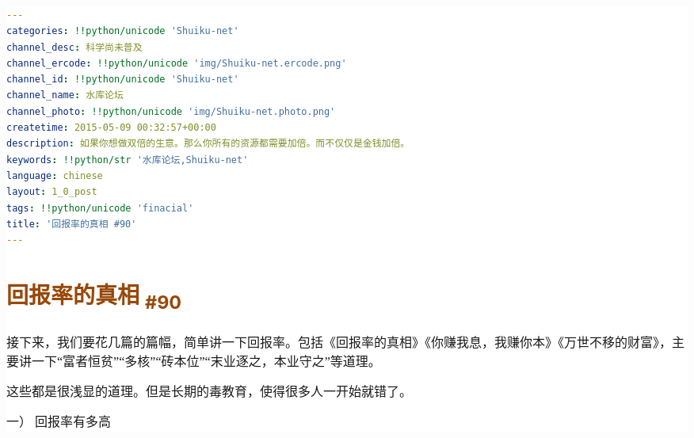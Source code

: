 ```yaml
---
categories: !!python/unicode 'Shuiku-net'
channel_desc: 科学尚未普及
channel_ercode: !!python/unicode 'img/Shuiku-net.ercode.png'
channel_id: !!python/unicode 'Shuiku-net'
channel_name: 水库论坛
channel_photo: !!python/unicode 'img/Shuiku-net.photo.png'
createtime: 2015-05-09 00:32:57+00:00
description: 如果你想做双倍的生意。那么你所有的资源都需要加倍。而不仅仅是金钱加倍。
keywords: !!python/str '水库论坛,Shuiku-net'
language: chinese
layout: 1_0_post
tags: !!python/unicode 'finacial'
title: '回报率的真相 #90'
---
```

<div class="rich_media_content" id="js_content">
<h1 style="line-height:150%">
<span style="font-family:宋体;color:#984807">
          回报率的真相
         </span>
<span style="color:#984807">
<sub>
           #90
          </sub>
</span>
</h1>
<p style="line-height:150%">
<span style="font-size:16px;line-height:150%;font-family:楷体">
</span>
</p>
<p style="line-height:150%">
<span style="font-size:16px;line-height:150%;font-family:楷体">
          接下来，我们要花几篇的篇幅，简单讲一下回报率。包括《回报率的真相》《你赚我息，我赚你本》《万世不移的财富》，主要讲一下“富者恒贫”“多核”“砖本位”“末业逐之，本业守之”等道理。
         </span>
</p>
<p style="line-height:150%">
<span style="font-size:16px;line-height:150%;font-family:楷体">
</span>
</p>
<p style="line-height:150%">
<span style="font-size:16px;line-height:150%;font-family:楷体">
          这些都是很浅显的道理。但是长期的毒教育，使得很多人一开始就错了。
         </span>
</p>
<p style="line-height:150%">
<span style="font-size:16px;line-height:150%;font-family:楷体">
</span>
</p>
<p style="line-height:150%">
<span style="font-size:16px;line-height:150%;font-family:楷体">
</span>
</p>
<p style="line-height:150%">
<span style="font-size:16px;line-height:150%;font-family:楷体">
          一）
         </span>
<span style="font-size:16px;line-height:150%;font-family:楷体">
          回报率有多高
         </span>
</p>
<p style="line-height:150%">